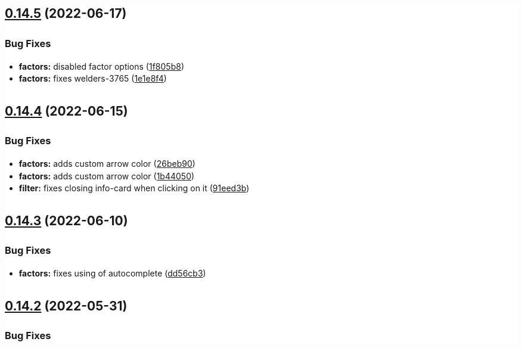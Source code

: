 


## [0.14.5](https://github.com/Synerise/synerise-design/compare/@synerise/ds-factors@0.14.4...@synerise/ds-factors@0.14.5) (2022-06-17)


### Bug Fixes

* **factors:** disabled factor options ([1f805b8](https://github.com/Synerise/synerise-design/commit/1f805b8152c24a669d32e8a3b43f844e75e21db8))
* **factors:** fixes welders-3765 ([1e1e8f4](https://github.com/Synerise/synerise-design/commit/1e1e8f41d2c36a59e8b1f86a34def74c5f3f457d))





## [0.14.4](https://github.com/Synerise/synerise-design/compare/@synerise/ds-factors@0.14.3...@synerise/ds-factors@0.14.4) (2022-06-15)


### Bug Fixes

* **factors:** adds custom arrow color ([26beb90](https://github.com/Synerise/synerise-design/commit/26beb90854efe80e65b4a0c4ad47bf56eb94a292))
* **factors:** adds custom arrow color ([1b44050](https://github.com/Synerise/synerise-design/commit/1b4405009975e1e1160b8e8d75dd45182553c18c))
* **filter:** fixes closing info-card when clicking on it ([91eed3b](https://github.com/Synerise/synerise-design/commit/91eed3b7a5392c04ed618c9f7265608d6c39655e))





## [0.14.3](https://github.com/Synerise/synerise-design/compare/@synerise/ds-factors@0.14.2...@synerise/ds-factors@0.14.3) (2022-06-10)


### Bug Fixes

* **factors:** fixes using of autocomplete ([dd56cb3](https://github.com/Synerise/synerise-design/commit/dd56cb38a2a7bf022e8f9d12b2e23e6812b2f0b1))





## [0.14.2](https://github.com/Synerise/synerise-design/compare/@synerise/ds-factors@0.14.1...@synerise/ds-factors@0.14.2) (2022-05-31)


### Bug Fixes
